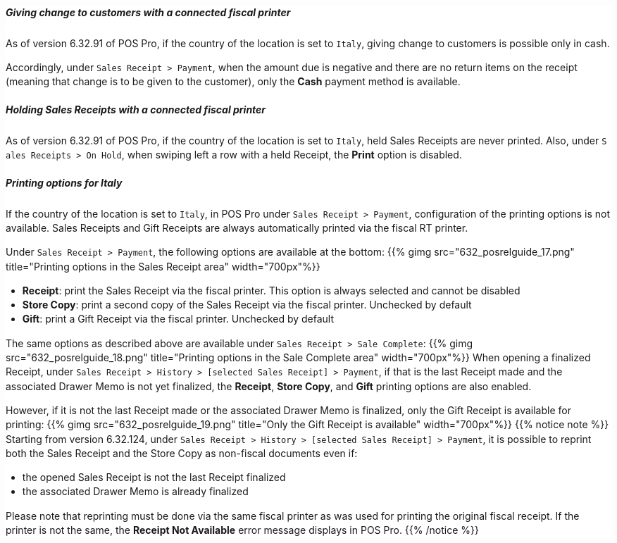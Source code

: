 ##### Giving change to customers with a connected fiscal printer

As of version 6.32.91 of POS Pro, if the country of the location is set to `Italy`, giving change to customers is possible only in cash.

Accordingly, under `Sales Receipt > Payment`, when the amount due is negative and there are no return items on the receipt (meaning that change is to be given to the customer), only the **Cash** payment method is available.

##### Holding Sales Receipts with a connected fiscal printer

As of version 6.32.91 of POS Pro, if the country of the location is set to `Italy`, held Sales Receipts are never printed. Also, under `Sales Receipts > On Hold`, when swiping left a row with a held Receipt, the **Print** option is disabled.

##### Printing options for Italy

If the country of the location is set to `Italy`, in POS Pro under `Sales Receipt > Payment`, configuration of the printing options is not available. Sales Receipts and Gift Receipts are always automatically printed via the fiscal RT printer.

Under `Sales Receipt > Payment`, the following options are available at the bottom:
{{% gimg src="632_posrelguide_17.png" title="Printing options in the Sales Receipt area" width="700px"%}}

- **Receipt**: print the Sales Receipt via the fiscal printer. This option is always selected and cannot be disabled
- **Store Copy**: print a second copy of the Sales Receipt via the fiscal printer. Unchecked by default
- **Gift**: print a Gift Receipt via the fiscal printer. Unchecked by default

The same options as described above are available under `Sales Receipt > Sale Complete`:
{{% gimg src="632_posrelguide_18.png" title="Printing options in the Sale Complete area" width="700px"%}}
When opening a finalized Receipt, under `Sales Receipt > History > [selected Sales Receipt] > Payment`, if that is the last Receipt made and the associated Drawer Memo is not yet finalized, the **Receipt**, **Store Copy**, and **Gift** printing options are also enabled.

However, if it is not the last Receipt made or the associated Drawer Memo is finalized, only the Gift Receipt is available for printing:
{{% gimg src="632_posrelguide_19.png" title="Only the Gift Receipt is available" width="700px"%}}
{{% notice note %}}
Starting from version 6.32.124, under `Sales Receipt > History > [selected Sales Receipt] > Payment`, it is possible to reprint both the Sales Receipt and the Store Copy as non-fiscal documents even if:

- the opened Sales Receipt is not the last Receipt finalized
- the associated Drawer Memo is already finalized

Please note that reprinting must be done via the same fiscal printer as was used for printing the original fiscal receipt. If the printer is not the same, the **Receipt Not Available** error message displays in POS Pro.
{{% /notice %}}
<a name="anchor1"></a>

